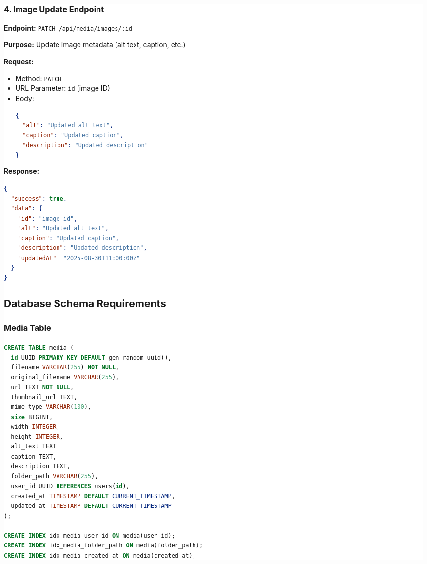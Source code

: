 ### 4. Image Update Endpoint
**Endpoint:** `PATCH /api/media/images/:id`

**Purpose:** Update image metadata (alt text, caption, etc.)

**Request:**
- Method: `PATCH`
- URL Parameter: `id` (image ID)
- Body:
  ```json
  {
    "alt": "Updated alt text",
    "caption": "Updated caption",
    "description": "Updated description"
  }
  ```

**Response:**
```json
{
  "success": true,
  "data": {
    "id": "image-id",
    "alt": "Updated alt text",
    "caption": "Updated caption",
    "description": "Updated description",
    "updatedAt": "2025-08-30T11:00:00Z"
  }
}
```

## Database Schema Requirements

### Media Table
```sql
CREATE TABLE media (
  id UUID PRIMARY KEY DEFAULT gen_random_uuid(),
  filename VARCHAR(255) NOT NULL,
  original_filename VARCHAR(255),
  url TEXT NOT NULL,
  thumbnail_url TEXT,
  mime_type VARCHAR(100),
  size BIGINT,
  width INTEGER,
  height INTEGER,
  alt_text TEXT,
  caption TEXT,
  description TEXT,
  folder_path VARCHAR(255),
  user_id UUID REFERENCES users(id),
  created_at TIMESTAMP DEFAULT CURRENT_TIMESTAMP,
  updated_at TIMESTAMP DEFAULT CURRENT_TIMESTAMP
);

CREATE INDEX idx_media_user_id ON media(user_id);
CREATE INDEX idx_media_folder_path ON media(folder_path);
CREATE INDEX idx_media_created_at ON media(created_at);
```

